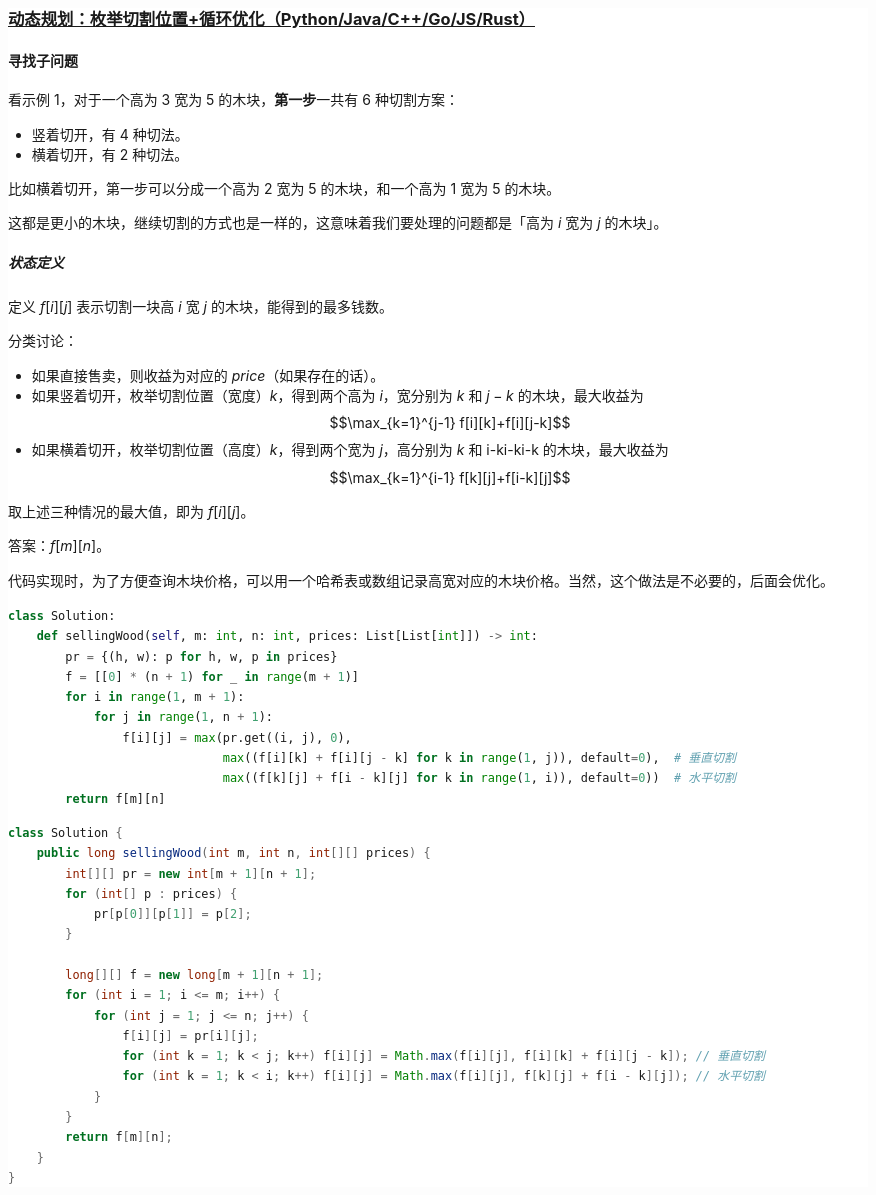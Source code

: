 ### [动态规划：枚举切割位置+循环优化（Python/Java/C++/Go/JS/Rust）](https://leetcode.cn/problems/selling-pieces-of-wood/solutions/1611240/by-endlesscheng-mrmd/)

#### 寻找子问题

看示例 1，对于一个高为 $3$ 宽为 $5$ 的木块，**第一步**一共有 $6$ 种切割方案：

- 竖着切开，有 $4$ 种切法。
- 横着切开，有 $2$ 种切法。

比如横着切开，第一步可以分成一个高为 $2$ 宽为 $5$ 的木块，和一个高为 $1$ 宽为 $5$ 的木块。

这都是更小的木块，继续切割的方式也是一样的，这意味着我们要处理的问题都是「高为 $i$ 宽为 $j$ 的木块」。

##### 状态定义

定义 $f[i][j]$ 表示切割一块高 $i$ 宽 $j$ 的木块，能得到的最多钱数。

分类讨论：

- 如果直接售卖，则收益为对应的 $\textit{price}$（如果存在的话）。
- 如果竖着切开，枚举切割位置（宽度）$k$，得到两个高为 $i$，宽分别为 $k$ 和 $j-k$ 的木块，最大收益为
$$\max_{k=1}^{j-1} f[i][k]+f[i][j-k]$$
- 如果横着切开，枚举切割位置（高度）$k$，得到两个宽为 $j$，高分别为 $k$ 和 i-ki-ki-k 的木块，最大收益为
$$\max_{k=1}^{i-1} f[k][j]+f[i-k][j]$$

取上述三种情况的最大值，即为 $f[i][j]$。

答案：$f[m][n]$。

代码实现时，为了方便查询木块价格，可以用一个哈希表或数组记录高宽对应的木块价格。当然，这个做法是不必要的，后面会优化。

```python
class Solution:
    def sellingWood(self, m: int, n: int, prices: List[List[int]]) -> int:
        pr = {(h, w): p for h, w, p in prices}
        f = [[0] * (n + 1) for _ in range(m + 1)]
        for i in range(1, m + 1):
            for j in range(1, n + 1):
                f[i][j] = max(pr.get((i, j), 0),
                              max((f[i][k] + f[i][j - k] for k in range(1, j)), default=0),  # 垂直切割
                              max((f[k][j] + f[i - k][j] for k in range(1, i)), default=0))  # 水平切割
        return f[m][n]
```

```java
class Solution {
    public long sellingWood(int m, int n, int[][] prices) {
        int[][] pr = new int[m + 1][n + 1];
        for (int[] p : prices) {
            pr[p[0]][p[1]] = p[2];
        }

        long[][] f = new long[m + 1][n + 1];
        for (int i = 1; i <= m; i++) {
            for (int j = 1; j <= n; j++) {
                f[i][j] = pr[i][j];
                for (int k = 1; k < j; k++) f[i][j] = Math.max(f[i][j], f[i][k] + f[i][j - k]); // 垂直切割
                for (int k = 1; k < i; k++) f[i][j] = Math.max(f[i][j], f[k][j] + f[i - k][j]); // 水平切割
            }
        }
        return f[m][n];
    }
}
```
